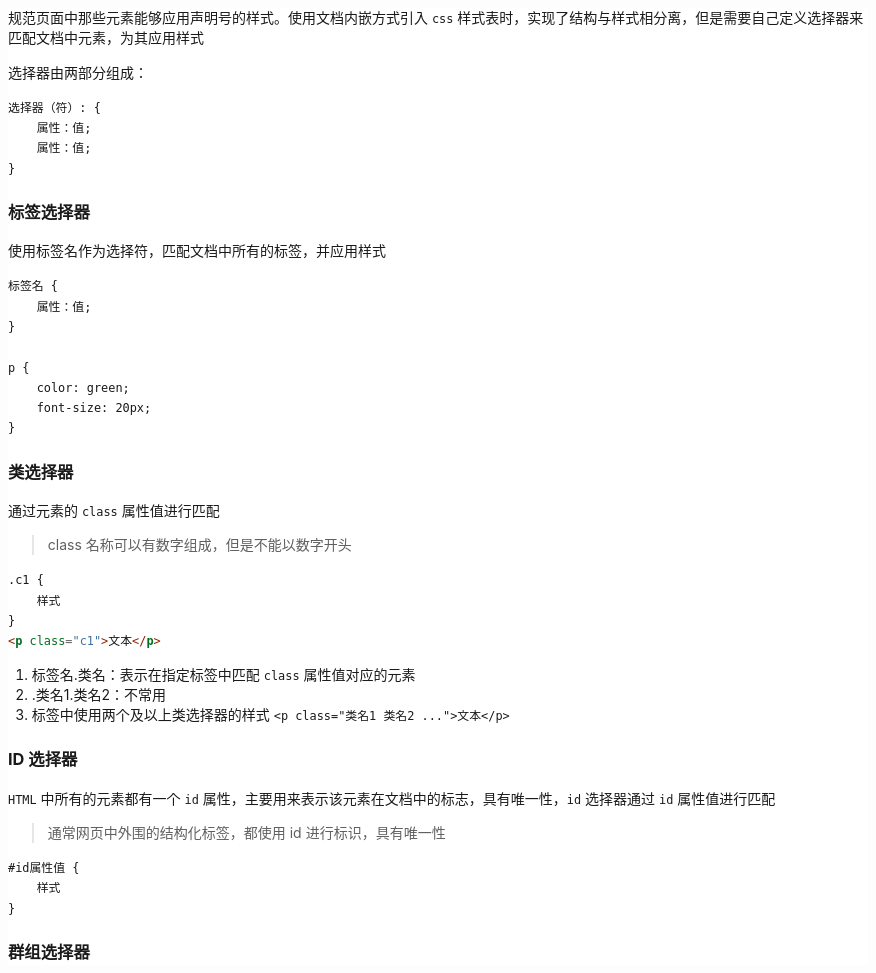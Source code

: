 规范页面中那些元素能够应用声明号的样式。使用文档内嵌方式引入 `css` 样式表时，实现了结构与样式相分离，但是需要自己定义选择器来匹配文档中元素，为其应用样式

选择器由两部分组成：

```html
选择器（符）: {
	属性：值;
	属性：值;
}
```

### 标签选择器

使用标签名作为选择符，匹配文档中所有的标签，并应用样式

```html
标签名 {
	属性：值;
}

p {
	color: green;
	font-size: 20px;
}
```

### 类选择器

通过元素的 `class` 属性值进行匹配

> class 名称可以有数字组成，但是不能以数字开头

```html
.c1 {
	样式
}
<p class="c1">文本</p>
```

1. 标签名.类名：表示在指定标签中匹配 `class` 属性值对应的元素
2. .类名1.类名2：不常用
3. 标签中使用两个及以上类选择器的样式
   `<p class="类名1 类名2 ...">文本</p>`

### ID 选择器

`HTML` 中所有的元素都有一个 `id` 属性，主要用来表示该元素在文档中的标志，具有唯一性，`id` 选择器通过 `id` 属性值进行匹配

> 通常网页中外围的结构化标签，都使用 id 进行标识，具有唯一性

```html
#id属性值 {
	样式
}
```

### 群组选择器
